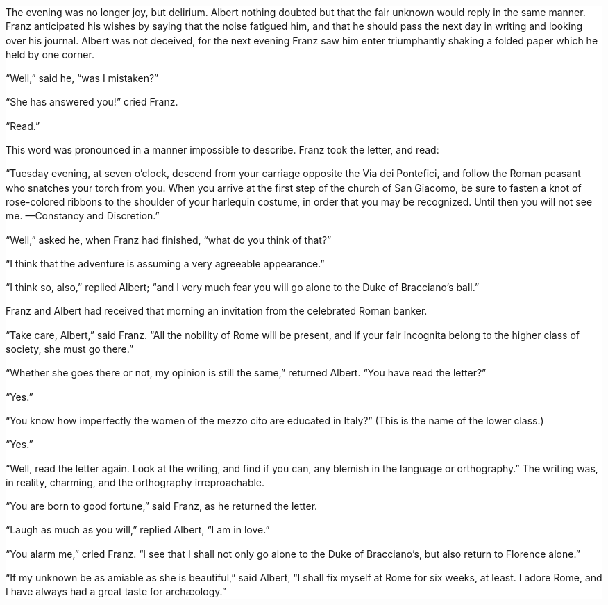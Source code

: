 The evening was no longer joy, but delirium. Albert nothing doubted but
that the fair unknown would reply in the same manner. Franz anticipated
his wishes by saying that the noise fatigued him, and that he should
pass the next day in writing and looking over his journal. Albert was
not deceived, for the next evening Franz saw him enter triumphantly
shaking a folded paper which he held by one corner.

“Well,” said he, “was I mistaken?”

“She has answered you!” cried Franz.

“Read.”

This word was pronounced in a manner impossible to describe. Franz took
the letter, and read:

“Tuesday evening, at seven o’clock, descend from your carriage opposite
the Via dei Pontefici, and follow the Roman peasant who snatches your
torch from you. When you arrive at the first step of the church of San
Giacomo, be sure to fasten a knot of rose-colored ribbons to the
shoulder of your harlequin costume, in order that you may be recognized.
Until then you will not see me. —Constancy and Discretion.”

“Well,” asked he, when Franz had finished, “what do you think of that?”

“I think that the adventure is assuming a very agreeable appearance.”

“I think so, also,” replied Albert; “and I very much fear you will go
alone to the Duke of Bracciano’s ball.”

Franz and Albert had received that morning an invitation from the
celebrated Roman banker.

“Take care, Albert,” said Franz. “All the nobility of Rome will be
present, and if your fair incognita belong to the higher class of
society, she must go there.”

“Whether she goes there or not, my opinion is still the same,” returned
Albert. “You have read the letter?”

“Yes.”

“You know how imperfectly the women of the mezzo cito are educated in
Italy?” (This is the name of the lower class.)

“Yes.”

“Well, read the letter again. Look at the writing, and find if you can,
any blemish in the language or orthography.” The writing was, in
reality, charming, and the orthography irreproachable.

“You are born to good fortune,” said Franz, as he returned the letter.

“Laugh as much as you will,” replied Albert, “I am in love.”

“You alarm me,” cried Franz. “I see that I shall not only go alone to
the Duke of Bracciano’s, but also return to Florence alone.”

“If my unknown be as amiable as she is beautiful,” said Albert, “I shall
fix myself at Rome for six weeks, at least. I adore Rome, and I have
always had a great taste for archæology.”
